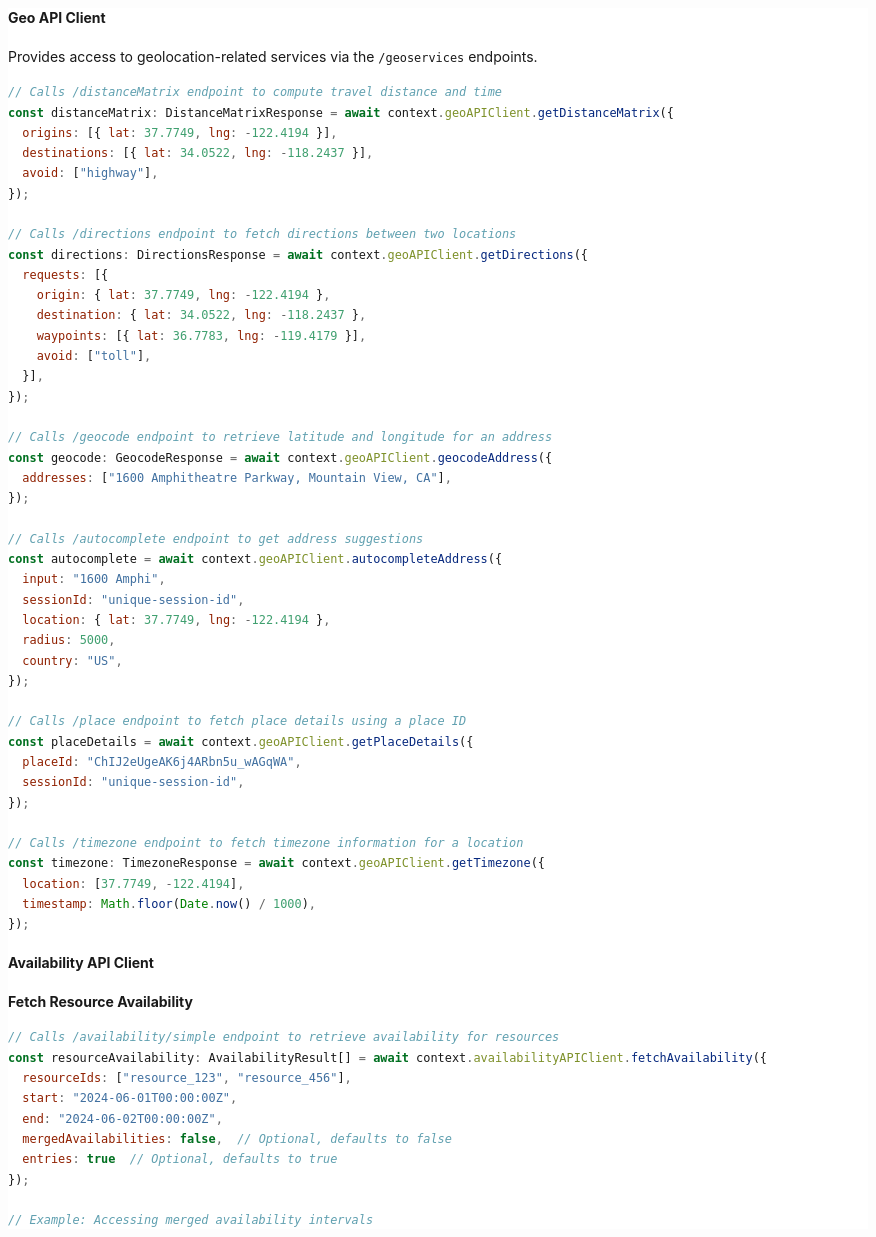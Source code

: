 ```javascript
```

#### Geo API Client
Provides access to geolocation-related services via the `/geoservices` endpoints.

```javascript
// Calls /distanceMatrix endpoint to compute travel distance and time
const distanceMatrix: DistanceMatrixResponse = await context.geoAPIClient.getDistanceMatrix({
  origins: [{ lat: 37.7749, lng: -122.4194 }],
  destinations: [{ lat: 34.0522, lng: -118.2437 }],
  avoid: ["highway"],
});

// Calls /directions endpoint to fetch directions between two locations
const directions: DirectionsResponse = await context.geoAPIClient.getDirections({
  requests: [{
    origin: { lat: 37.7749, lng: -122.4194 },
    destination: { lat: 34.0522, lng: -118.2437 },
    waypoints: [{ lat: 36.7783, lng: -119.4179 }],
    avoid: ["toll"],
  }],
});

// Calls /geocode endpoint to retrieve latitude and longitude for an address
const geocode: GeocodeResponse = await context.geoAPIClient.geocodeAddress({
  addresses: ["1600 Amphitheatre Parkway, Mountain View, CA"],
});

// Calls /autocomplete endpoint to get address suggestions
const autocomplete = await context.geoAPIClient.autocompleteAddress({
  input: "1600 Amphi",
  sessionId: "unique-session-id",
  location: { lat: 37.7749, lng: -122.4194 },
  radius: 5000,
  country: "US",
});

// Calls /place endpoint to fetch place details using a place ID
const placeDetails = await context.geoAPIClient.getPlaceDetails({
  placeId: "ChIJ2eUgeAK6j4ARbn5u_wAGqWA",
  sessionId: "unique-session-id",
});

// Calls /timezone endpoint to fetch timezone information for a location
const timezone: TimezoneResponse = await context.geoAPIClient.getTimezone({
  location: [37.7749, -122.4194],
  timestamp: Math.floor(Date.now() / 1000),
});
```

#### Availability API Client
**Fetch Resource Availability**
```javascript
// Calls /availability/simple endpoint to retrieve availability for resources
const resourceAvailability: AvailabilityResult[] = await context.availabilityAPIClient.fetchAvailability({
  resourceIds: ["resource_123", "resource_456"],
  start: "2024-06-01T00:00:00Z",
  end: "2024-06-02T00:00:00Z",
  mergedAvailabilities: false,  // Optional, defaults to false
  entries: true  // Optional, defaults to true
});

// Example: Accessing merged availability intervals
```